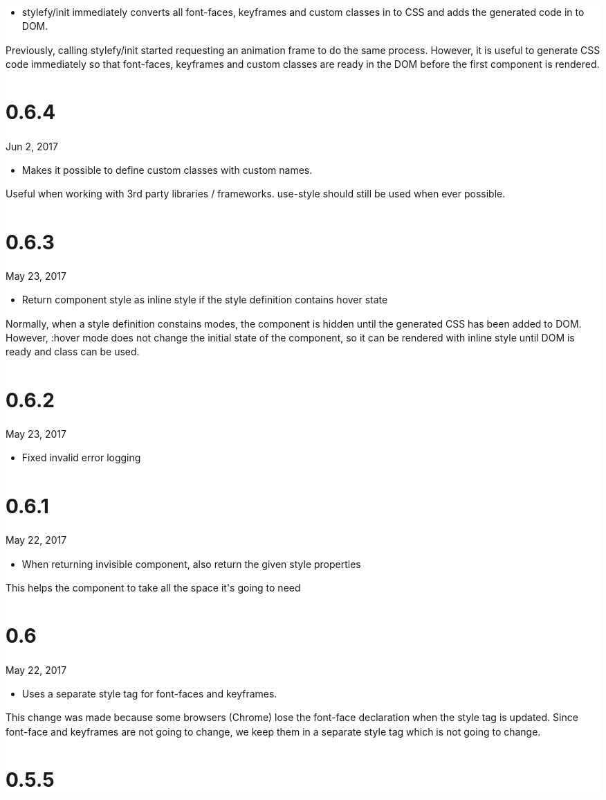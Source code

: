 - stylefy/init immediately converts all font-faces, keyframes and custom classes in to CSS and adds the generated code in to DOM.

Previously, calling stylefy/init started requesting an animation frame to do the same process. However, it is useful to generate CSS code immediately so that font-faces, keyframes and custom classes are ready in the DOM before the first component is rendered.

# 0.6.4

Jun 2, 2017

- Makes it possible to define custom classes with custom names.

Useful when working with 3rd party libraries / frameworks. use-style should still be used when ever possible.

# 0.6.3

May 23, 2017

- Return component style as inline style if the style definition contains hover state

Normally, when a style definition constains modes, the component is hidden until the generated CSS has been added to DOM. However, :hover mode does not change the initial state of the component, so it can be rendered with inline style until DOM is ready and class can be used.

# 0.6.2

May 23, 2017

- Fixed invalid error logging

# 0.6.1

May 22, 2017

- When returning invisible component, also return the given style properties

This helps the component to take all the space it's going to need

# 0.6

May 22, 2017

- Uses a separate style tag for font-faces and keyframes.

This change was made because some browsers (Chrome) lose the font-face declaration when the style tag is updated. Since font-face and keyframes are not going to change, we keep them in a separate style tag which is not going to change.

# 0.5.5
